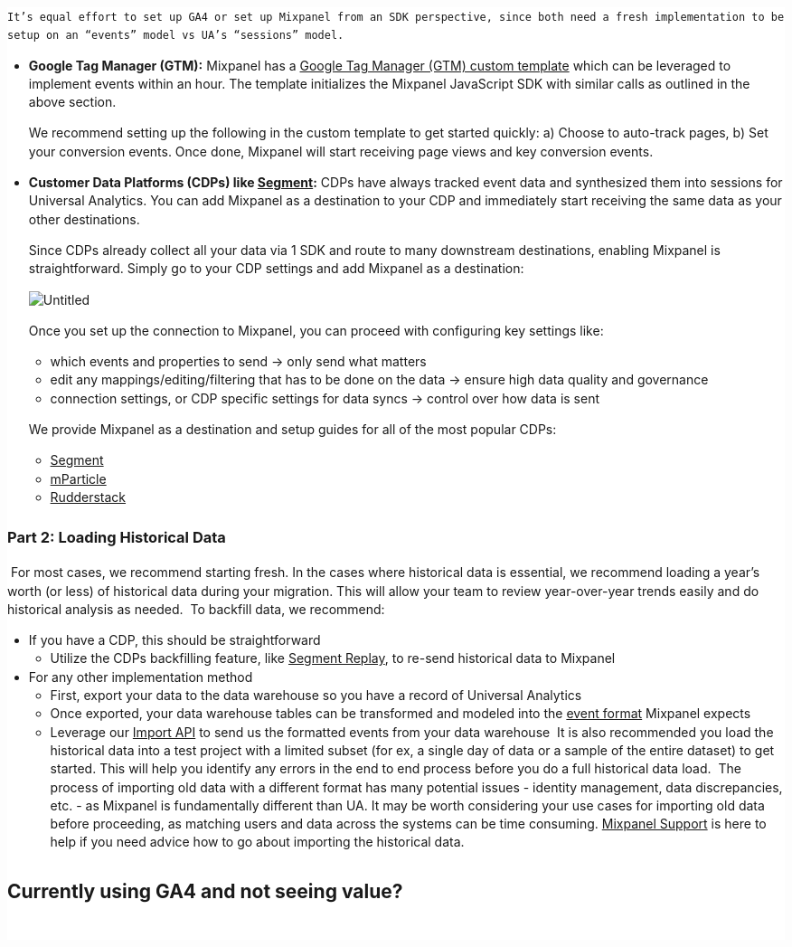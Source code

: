     It’s equal effort to set up GA4 or set up Mixpanel from an SDK perspective, since both need a fresh implementation to be setup on an “events” model vs UA’s “sessions” model.
    
- **Google Tag Manager (GTM):** Mixpanel has a [Google Tag Manager (GTM) custom template](https://help.mixpanel.com/hc/en-us/articles/4870177097748-Implementing-Mixpanel-with-Google-Tag-Manager) which can be leveraged to implement events within an hour. The template initializes the Mixpanel JavaScript SDK with similar calls as outlined in the above section.
    
    We recommend setting up the following in the custom template to get started quickly: a) Choose to auto-track pages, b) Set your conversion events. Once done, Mixpanel will start receiving page views and key conversion events.
    
- **Customer Data Platforms (CDPs) like [Segment](https://segment.com/):** CDPs have always tracked event data and synthesized them into sessions for Universal Analytics. You can add Mixpanel as a destination to your CDP and immediately start receiving the same data as your other destinations.
    
    Since CDPs already collect all your data via 1 SDK and route to many downstream destinations, enabling Mixpanel is straightforward. Simply go to your CDP settings and add Mixpanel as a destination:
    
    ![Untitled](GUIDE%20Moving%20data%20from%20UA%20GA4%20%E2%86%92%20MP%20f0fa78498d564bedaabe640ccad42717/Untitled.png)
    
    Once you set up the connection to Mixpanel, you can proceed with configuring key settings like:
    
    - which events and properties to send → only send what matters
    - edit any mappings/editing/filtering that has to be done on the data → ensure high data quality and governance
    - connection settings, or CDP specific settings for data syncs → control over how data is sent
    
    We provide Mixpanel as a destination and setup guides for all of the most popular CDPs:
    
    - [Segment](https://segment.com/docs/connections/destinations/catalog/actions-mixpanel/)
    - [mParticle](https://docs.mparticle.com/integrations/mixpanel/audience/)
    - [Rudderstack](https://www.rudderstack.com/docs/destinations/streaming-destinations/mixpanel/)
​
### Part 2: Loading Historical Data
​
For most cases, we recommend starting fresh. In the cases where historical data is essential, we recommend loading a year’s worth (or less) of historical data during your migration. This will allow your team to review year-over-year trends easily and do historical analysis as needed.
​
To backfill data, we recommend:
​
- If you have a CDP, this should be straightforward
    - Utilize the CDPs backfilling feature, like [Segment Replay](https://segment.com/docs/guides/what-is-replay/), to re-send historical data to Mixpanel
- For any other implementation method
    - First, export your data to the data warehouse so you have a record of Universal Analytics
    - Once exported, your data warehouse tables can be transformed and modeled into the [event format](https://developer.mixpanel.com/reference/import-events#example-of-an-event) Mixpanel expects
    - Leverage our [Import API](https://developer.mixpanel.com/reference/import-events) to send us the formatted events from your data warehouse
​
It is also recommended you load the historical data into a test project with a limited subset (for ex, a single day of data or a sample of the entire dataset) to get started. This will help you identify any errors in the end to end process before you do a full historical data load.
​
The process of importing old data with a different format has many potential issues - identity management, data discrepancies, etc. - as Mixpanel is fundamentally different than UA. It may be worth considering your use cases for importing old data before proceeding, as matching users and data across the systems can be time consuming. [Mixpanel Support](mailto:support@mixpanel.com) is here to help if you need advice how to go about importing the historical data.
​
## Currently using GA4 and not seeing value?
​